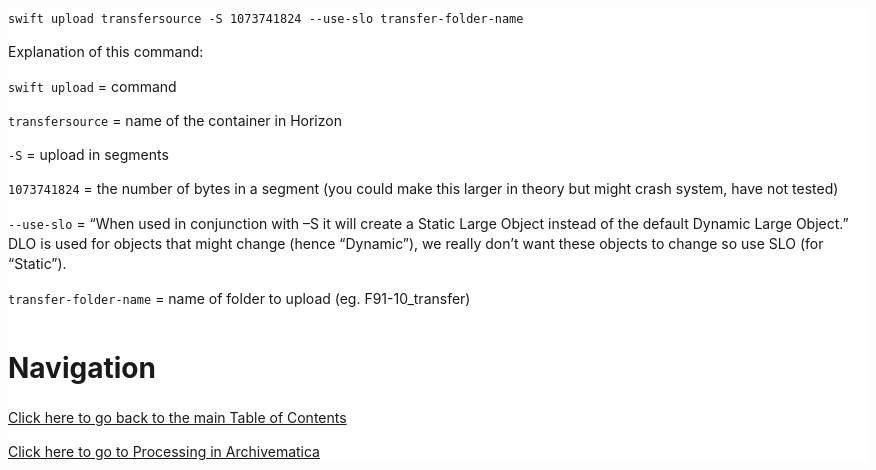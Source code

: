 `swift upload transfersource -S 1073741824 --use-slo transfer-folder-name`

Explanation of this command:

`swift upload` = command

`transfersource` = name of the container in Horizon

`-S` = upload in segments

`1073741824` = the number of bytes in a segment (you could make this larger in theory but might crash system, have not tested)

`--use-slo` = “When used in conjunction with –S it will create a Static Large Object instead of the default Dynamic Large Object.”  DLO is used for objects that might change (hence “Dynamic”), we really don’t want these objects to change so use SLO (for “Static”).

`transfer-folder-name` = name of folder to upload (eg. F91-10_transfer)

# Navigation

[Click here to go back to the main Table of Contents](/README.md)

[Click here to go to Processing in Archivematica](/docs/workflow-preprocessing.md)